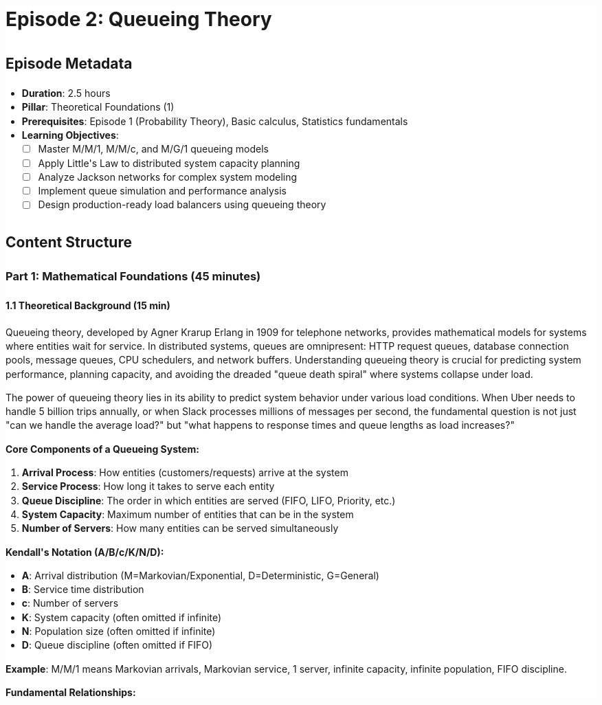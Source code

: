 # Episode 2: Queueing Theory

## Episode Metadata
- **Duration**: 2.5 hours
- **Pillar**: Theoretical Foundations (1)
- **Prerequisites**: Episode 1 (Probability Theory), Basic calculus, Statistics fundamentals
- **Learning Objectives**: 
  - [ ] Master M/M/1, M/M/c, and M/G/1 queueing models
  - [ ] Apply Little's Law to distributed system capacity planning
  - [ ] Analyze Jackson networks for complex system modeling
  - [ ] Implement queue simulation and performance analysis
  - [ ] Design production-ready load balancers using queueing theory

## Content Structure

### Part 1: Mathematical Foundations (45 minutes)

#### 1.1 Theoretical Background (15 min)

Queueing theory, developed by Agner Krarup Erlang in 1909 for telephone networks, provides mathematical models for systems where entities wait for service. In distributed systems, queues are omnipresent: HTTP request queues, database connection pools, message queues, CPU schedulers, and network buffers. Understanding queueing theory is crucial for predicting system performance, planning capacity, and avoiding the dreaded "queue death spiral" where systems collapse under load.

The power of queueing theory lies in its ability to predict system behavior under various load conditions. When Uber needs to handle 5 billion trips annually, or when Slack processes millions of messages per second, the fundamental question is not just "can we handle the average load?" but "what happens to response times and queue lengths as load increases?"

**Core Components of a Queueing System:**

1. **Arrival Process**: How entities (customers/requests) arrive at the system
2. **Service Process**: How long it takes to serve each entity  
3. **Queue Discipline**: The order in which entities are served (FIFO, LIFO, Priority, etc.)
4. **System Capacity**: Maximum number of entities that can be in the system
5. **Number of Servers**: How many entities can be served simultaneously

**Kendall's Notation (A/B/c/K/N/D):**

- **A**: Arrival distribution (M=Markovian/Exponential, D=Deterministic, G=General)
- **B**: Service time distribution
- **c**: Number of servers
- **K**: System capacity (often omitted if infinite)
- **N**: Population size (often omitted if infinite)
- **D**: Queue discipline (often omitted if FIFO)

**Example**: M/M/1 means Markovian arrivals, Markovian service, 1 server, infinite capacity, infinite population, FIFO discipline.

**Fundamental Relationships:**
